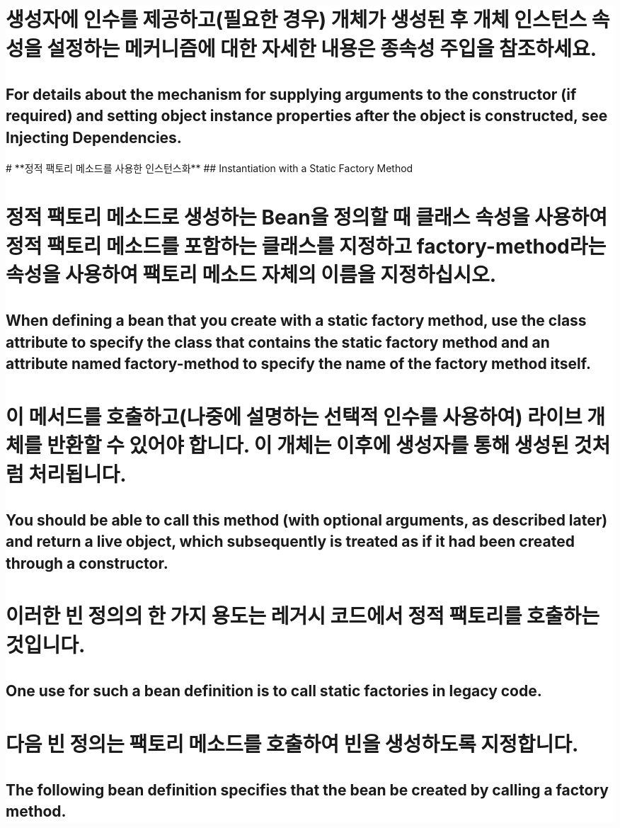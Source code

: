 # 생성자에 인수를 제공하고(필요한 경우) 개체가 생성된 후 개체 인스턴스 속성을 설정하는 메커니즘에 대한 자세한 내용은 종속성 주입을 참조하세요.
## For details about the mechanism for supplying arguments to the constructor (if required) and setting object instance properties after the object is constructed, see Injecting Dependencies.
</div>




<div id="instantiation-with-a-static-factory-method" markdown="1" class="inner-contents">
# **정적 팩토리 메소드를 사용한 인스턴스화**
## Instantiation with a Static Factory Method
<br/>

# 정적 팩토리 메소드로 생성하는 Bean을 정의할 때 클래스 속성을 사용하여 정적 팩토리 메소드를 포함하는 클래스를 지정하고 factory-method라는 속성을 사용하여 팩토리 메소드 자체의 이름을 지정하십시오. 
## When defining a bean that you create with a static factory method, use the class attribute to specify the class that contains the static factory method and an attribute named factory-method to specify the name of the factory method itself.

# 이 메서드를 호출하고(나중에 설명하는 선택적 인수를 사용하여) 라이브 개체를 반환할 수 있어야 합니다. 이 개체는 이후에 생성자를 통해 생성된 것처럼 처리됩니다. 
## You should be able to call this method (with optional arguments, as described later) and return a live object, which subsequently is treated as if it had been created through a constructor. 

# 이러한 빈 정의의 한 가지 용도는 레거시 코드에서 정적 팩토리를 호출하는 것입니다. 
## One use for such a bean definition is to call static factories in legacy code.

# 다음 빈 정의는 팩토리 메소드를 호출하여 빈을 생성하도록 지정합니다. 
## The following bean definition specifies that the bean be created by calling a factory method.
